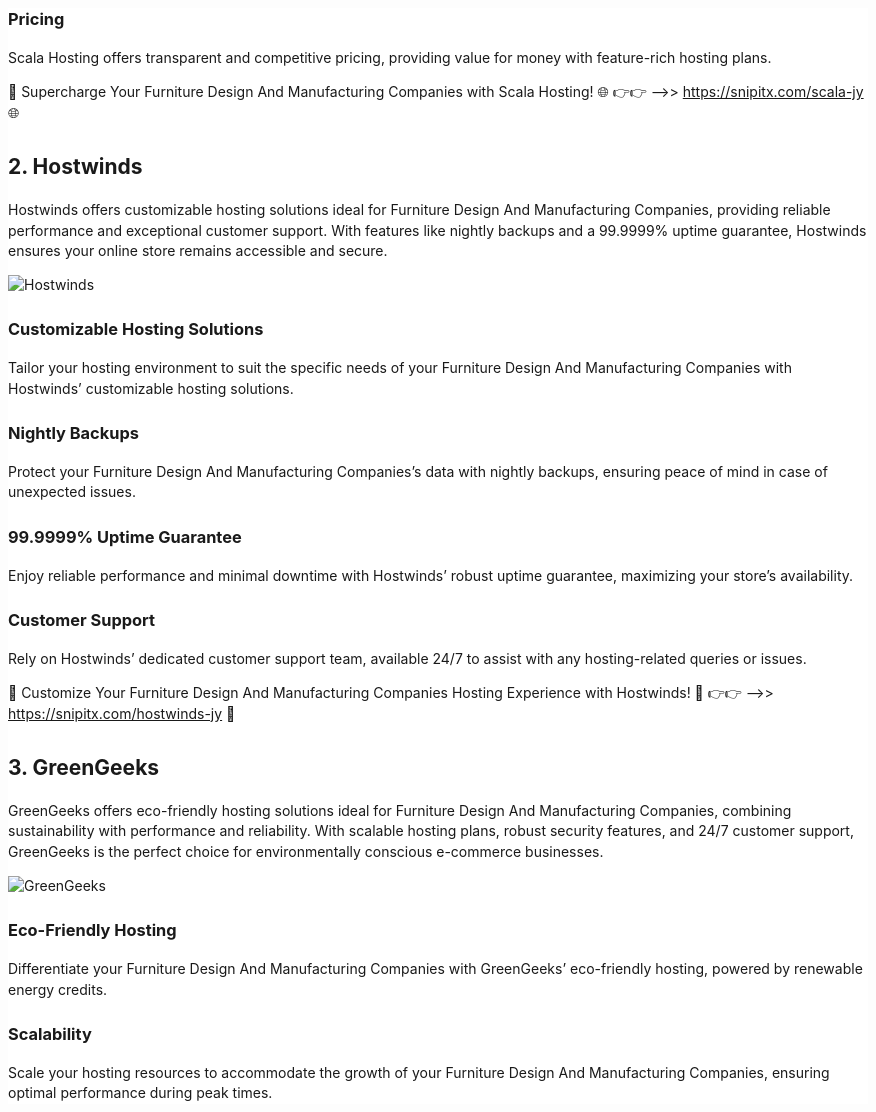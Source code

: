### Pricing
Scala Hosting offers transparent and competitive pricing, providing value for money with feature-rich hosting plans.

🚀 Supercharge Your Furniture Design And Manufacturing Companies with Scala Hosting! 🌐
👉👉 -->> https://snipitx.com/scala-jy 🌐

## 2. Hostwinds

Hostwinds offers customizable hosting solutions ideal for Furniture Design And Manufacturing Companies, providing reliable performance and exceptional customer support. With features like nightly backups and a 99.9999% uptime guarantee, Hostwinds ensures your online store remains accessible and secure.

![Hostwinds](https://i.imgur.com/53aSNXx.jpeg "Hostwinds Hosting")

### Customizable Hosting Solutions
Tailor your hosting environment to suit the specific needs of your Furniture Design And Manufacturing Companies with Hostwinds’ customizable hosting solutions.

### Nightly Backups
Protect your Furniture Design And Manufacturing Companies’s data with nightly backups, ensuring peace of mind in case of unexpected issues.

### 99.9999% Uptime Guarantee
Enjoy reliable performance and minimal downtime with Hostwinds’ robust uptime guarantee, maximizing your store’s availability.

### Customer Support
Rely on Hostwinds’ dedicated customer support team, available 24/7 to assist with any hosting-related queries or issues.

🌟 Customize Your Furniture Design And Manufacturing Companies Hosting Experience with Hostwinds! 🚀
👉👉 -->> https://snipitx.com/hostwinds-jy 🚀


## 3. GreenGeeks

GreenGeeks offers eco-friendly hosting solutions ideal for Furniture Design And Manufacturing Companies, combining sustainability with performance and reliability. With scalable hosting plans, robust security features, and 24/7 customer support, GreenGeeks is the perfect choice for environmentally conscious e-commerce businesses.

![GreenGeeks](https://i.imgur.com/eEwuntu.jpg "GreenGeeks Hosting")

### Eco-Friendly Hosting
Differentiate your Furniture Design And Manufacturing Companies with GreenGeeks’ eco-friendly hosting, powered by renewable energy credits.

### Scalability
Scale your hosting resources to accommodate the growth of your Furniture Design And Manufacturing Companies, ensuring optimal performance during peak times.
